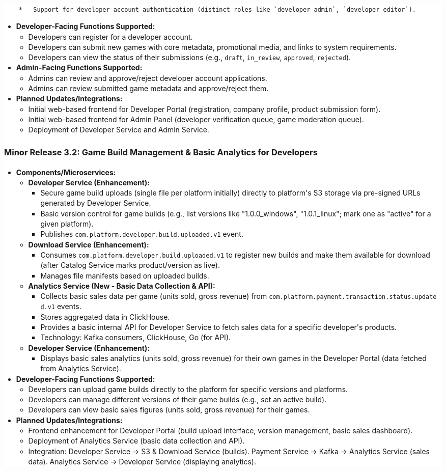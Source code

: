         *   Support for developer account authentication (distinct roles like `developer_admin`, `developer_editor`).
*   **Developer-Facing Functions Supported:**
    *   Developers can register for a developer account.
    *   Developers can submit new games with core metadata, promotional media, and links to system requirements.
    *   Developers can view the status of their submissions (e.g., `draft`, `in_review`, `approved`, `rejected`).
*   **Admin-Facing Functions Supported:**
    *   Admins can review and approve/reject developer account applications.
    *   Admins can review submitted game metadata and approve/reject them.
*   **Planned Updates/Integrations:**
    *   Initial web-based frontend for Developer Portal (registration, company profile, product submission form).
    *   Initial web-based frontend for Admin Panel (developer verification queue, game moderation queue).
    *   Deployment of Developer Service and Admin Service.

### Minor Release 3.2: Game Build Management & Basic Analytics for Developers

*   **Components/Microservices:**
    *   **Developer Service (Enhancement):**
        *   Secure game build uploads (single file per platform initially) directly to platform's S3 storage via pre-signed URLs generated by Developer Service.
        *   Basic version control for game builds (e.g., list versions like "1.0.0_windows", "1.0.1_linux"; mark one as "active" for a given platform).
        *   Publishes `com.platform.developer.build.uploaded.v1` event.
    *   **Download Service (Enhancement):**
        *   Consumes `com.platform.developer.build.uploaded.v1` to register new builds and make them available for download (after Catalog Service marks product/version as live).
        *   Manages file manifests based on uploaded builds.
    *   **Analytics Service (New - Basic Data Collection & API):**
        *   Collects basic sales data per game (units sold, gross revenue) from `com.platform.payment.transaction.status.updated.v1` events.
        *   Stores aggregated data in ClickHouse.
        *   Provides a basic internal API for Developer Service to fetch sales data for a specific developer's products.
        *   Technology: Kafka consumers, ClickHouse, Go (for API).
    *   **Developer Service (Enhancement):**
        *   Displays basic sales analytics (units sold, gross revenue) for their own games in the Developer Portal (data fetched from Analytics Service).
*   **Developer-Facing Functions Supported:**
    *   Developers can upload game builds directly to the platform for specific versions and platforms.
    *   Developers can manage different versions of their game builds (e.g., set an active build).
    *   Developers can view basic sales figures (units sold, gross revenue) for their games.
*   **Planned Updates/Integrations:**
    *   Frontend enhancement for Developer Portal (build upload interface, version management, basic sales dashboard).
    *   Deployment of Analytics Service (basic data collection and API).
    *   Integration: Developer Service -> S3 & Download Service (builds). Payment Service -> Kafka -> Analytics Service (sales data). Analytics Service -> Developer Service (displaying analytics).
